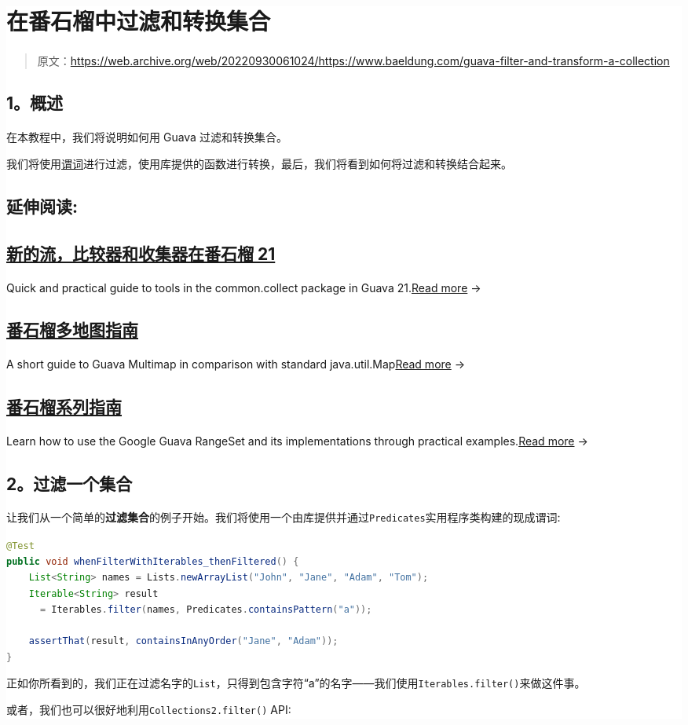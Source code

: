 # 在番石榴中过滤和转换集合

> 原文：<https://web.archive.org/web/20220930061024/https://www.baeldung.com/guava-filter-and-transform-a-collection>

## 1。概述

在本教程中，我们将说明如何用 Guava 过滤和转换集合。

我们将使用[谓词](/web/20221109222622/https://www.baeldung.com/cs/predicates)进行过滤，使用库提供的函数进行转换，最后，我们将看到如何将过滤和转换结合起来。

## 延伸阅读:

## [新的流，比较器和收集器在番石榴 21](/web/20221109222622/https://www.baeldung.com/guava-21-new)

Quick and practical guide to tools in the common.collect package in Guava 21.[Read more](/web/20221109222622/https://www.baeldung.com/guava-21-new) →

## [番石榴多地图指南](/web/20221109222622/https://www.baeldung.com/guava-multimap)

A short guide to Guava Multimap in comparison with standard java.util.Map[Read more](/web/20221109222622/https://www.baeldung.com/guava-multimap) →

## [番石榴系列指南](/web/20221109222622/https://www.baeldung.com/guava-rangeset)

Learn how to use the Google Guava RangeSet and its implementations through practical examples.[Read more](/web/20221109222622/https://www.baeldung.com/guava-rangeset) →

## 2。过滤一个集合

让我们从一个简单的**过滤集合**的例子开始。我们将使用一个由库提供并通过`Predicates`实用程序类构建的现成谓词:

```java
@Test
public void whenFilterWithIterables_thenFiltered() {
    List<String> names = Lists.newArrayList("John", "Jane", "Adam", "Tom");
    Iterable<String> result 
      = Iterables.filter(names, Predicates.containsPattern("a"));

    assertThat(result, containsInAnyOrder("Jane", "Adam"));
}
```

正如你所看到的，我们正在过滤名字的`List`，只得到包含字符“a”的名字——我们使用`Iterables.filter()`来做这件事。

或者，我们也可以很好地利用`Collections2.filter()` API:
